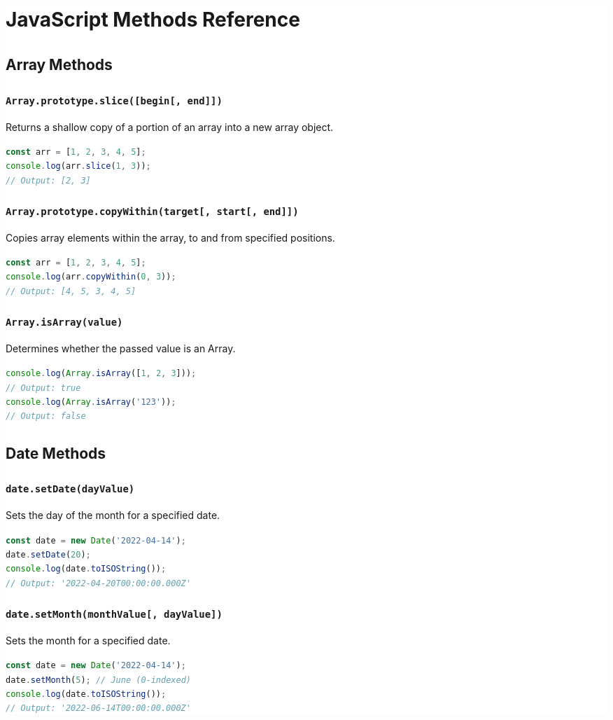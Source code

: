 # JavaScript Methods Reference


## Array Methods
### `Array.prototype.slice([begin[, end]])`

Returns a shallow copy of a portion of an array into a new array object.

```js
const arr = [1, 2, 3, 4, 5];
console.log(arr.slice(1, 3));
// Output: [2, 3]
```

### `Array.prototype.copyWithin(target[, start[, end]])`

Copies array elements within the array, to and from specified positions.

```js
const arr = [1, 2, 3, 4, 5];
console.log(arr.copyWithin(0, 3));
// Output: [4, 5, 3, 4, 5]
```

### `Array.isArray(value)`

Determines whether the passed value is an Array.

```js
console.log(Array.isArray([1, 2, 3]));
// Output: true
console.log(Array.isArray('123'));
// Output: false
```


## Date Methods
### `date.setDate(dayValue)`

Sets the day of the month for a specified date.

```js
const date = new Date('2022-04-14');
date.setDate(20);
console.log(date.toISOString());
// Output: '2022-04-20T00:00:00.000Z'
```

### `date.setMonth(monthValue[, dayValue])`

Sets the month for a specified date.

```js
const date = new Date('2022-04-14');
date.setMonth(5); // June (0-indexed)
console.log(date.toISOString());
// Output: '2022-06-14T00:00:00.000Z'
```
